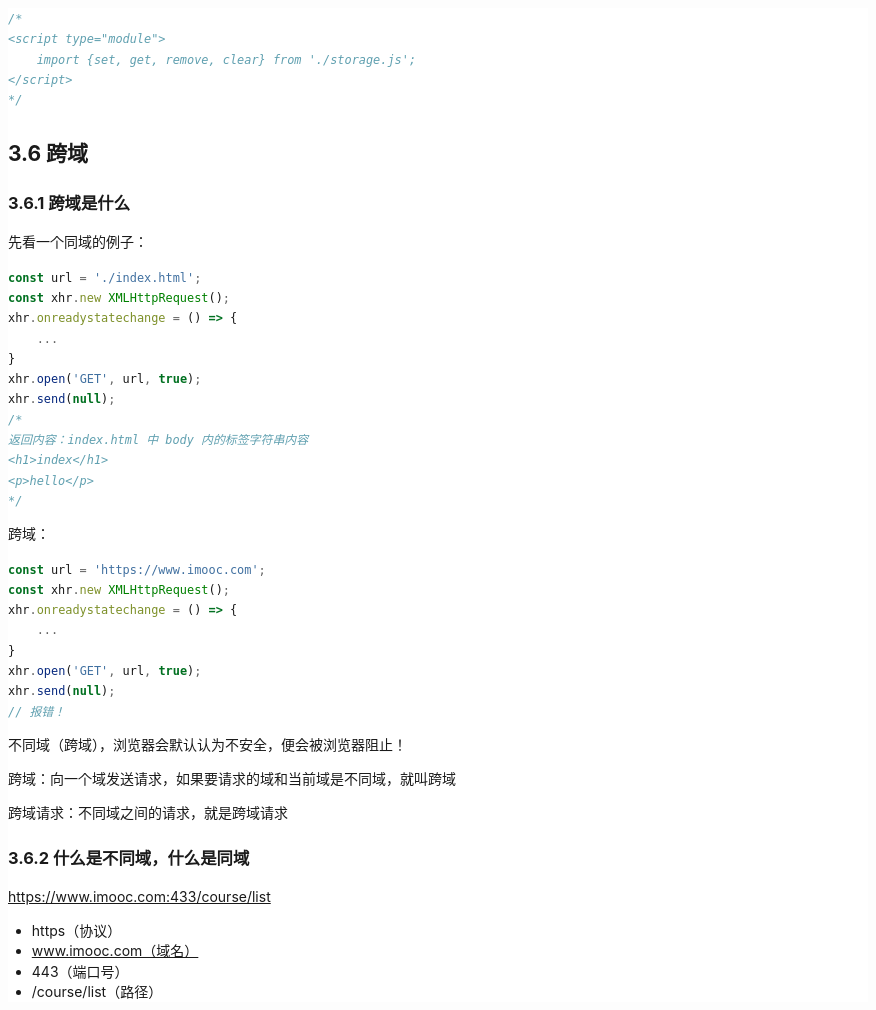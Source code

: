 ```javascript
/*
<script type="module">
	import {set, get, remove, clear} from './storage.js';
</script>
*/
```

## 3.6 跨域

### 3.6.1 跨域是什么

先看一个同域的例子：

```javascript
const url = './index.html';
const xhr.new XMLHttpRequest();
xhr.onreadystatechange = () => {
    ...
}
xhr.open('GET', url, true);
xhr.send(null);
/*
返回内容：index.html 中 body 内的标签字符串内容
<h1>index</h1>
<p>hello</p>
*/
```

跨域：

```javascript
const url = 'https://www.imooc.com';
const xhr.new XMLHttpRequest();
xhr.onreadystatechange = () => {
    ...
}
xhr.open('GET', url, true);
xhr.send(null);
// 报错！
```

不同域（跨域），浏览器会默认认为不安全，便会被浏览器阻止！

跨域：向一个域发送请求，如果要请求的域和当前域是不同域，就叫跨域

跨域请求：不同域之间的请求，就是跨域请求

### 3.6.2 什么是不同域，什么是同域

https://www.imooc.com:433/course/list

- https（协议）
- www.imooc.com（域名）
- 443（端口号）
- /course/list（路径）
